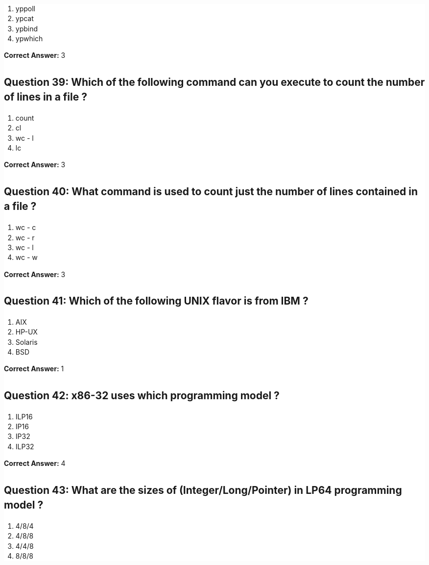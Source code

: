 1. yppoll
2. ypcat
3. ypbind
4. ypwhich

**Correct Answer:** 3

## Question 39: Which of the following command can you execute to count the number of lines in a file ?

1. count
2. cl
3. wc \- l
4. lc

**Correct Answer:** 3

## Question 40: What command is used to count just the number of lines contained in a file ?

1. wc \- c
2. wc \- r
3. wc \- l
4. wc \- w

**Correct Answer:** 3

## Question 41: Which of the following UNIX flavor is from IBM ?

1. AIX
2. HP\-UX
3. Solaris
4. BSD

**Correct Answer:** 1

## Question 42: x86\-32 uses which programming model ?

1. ILP16
2. IP16
3. IP32
4. ILP32

**Correct Answer:** 4

## Question 43: What are the sizes of \(Integer/Long/Pointer\) in LP64 programming model ?

1. 4/8/4
2. 4/8/8
3. 4/4/8
4. 8/8/8
